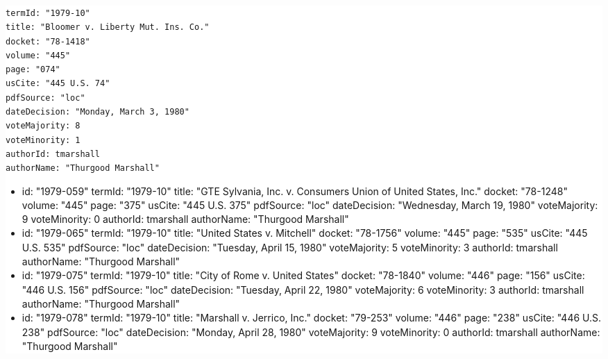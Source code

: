     termId: "1979-10"
    title: "Bloomer v. Liberty Mut. Ins. Co."
    docket: "78-1418"
    volume: "445"
    page: "074"
    usCite: "445 U.S. 74"
    pdfSource: "loc"
    dateDecision: "Monday, March 3, 1980"
    voteMajority: 8
    voteMinority: 1
    authorId: tmarshall
    authorName: "Thurgood Marshall"
  - id: "1979-059"
    termId: "1979-10"
    title: "GTE Sylvania, Inc. v. Consumers Union of United States, Inc."
    docket: "78-1248"
    volume: "445"
    page: "375"
    usCite: "445 U.S. 375"
    pdfSource: "loc"
    dateDecision: "Wednesday, March 19, 1980"
    voteMajority: 9
    voteMinority: 0
    authorId: tmarshall
    authorName: "Thurgood Marshall"
  - id: "1979-065"
    termId: "1979-10"
    title: "United States v. Mitchell"
    docket: "78-1756"
    volume: "445"
    page: "535"
    usCite: "445 U.S. 535"
    pdfSource: "loc"
    dateDecision: "Tuesday, April 15, 1980"
    voteMajority: 5
    voteMinority: 3
    authorId: tmarshall
    authorName: "Thurgood Marshall"
  - id: "1979-075"
    termId: "1979-10"
    title: "City of Rome v. United States"
    docket: "78-1840"
    volume: "446"
    page: "156"
    usCite: "446 U.S. 156"
    pdfSource: "loc"
    dateDecision: "Tuesday, April 22, 1980"
    voteMajority: 6
    voteMinority: 3
    authorId: tmarshall
    authorName: "Thurgood Marshall"
  - id: "1979-078"
    termId: "1979-10"
    title: "Marshall v. Jerrico, Inc."
    docket: "79-253"
    volume: "446"
    page: "238"
    usCite: "446 U.S. 238"
    pdfSource: "loc"
    dateDecision: "Monday, April 28, 1980"
    voteMajority: 9
    voteMinority: 0
    authorId: tmarshall
    authorName: "Thurgood Marshall"